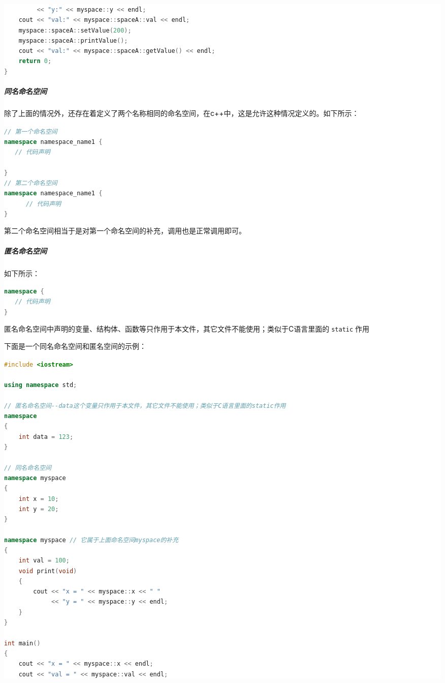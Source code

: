 ```cpp
         << "y:" << myspace::y << endl;
    cout << "val:" << myspace::spaceA::val << endl;
    myspace::spaceA::setValue(200);
    myspace::spaceA::printValue();
    cout << "val:" << myspace::spaceA::getValue() << endl;
    return 0;
}
```
##### 同名命名空间
除了上面的情况外，还存在着定义了两个名称相同的命名空间，在c++中，这是允许这种情况定义的。如下所示：
```cpp
// 第一个命名空间
namespace namespace_name1 {
   // 代码声明

}   
// 第二个命名空间
namespace namespace_name1 {
      // 代码声明
}
```
第二个命名空间相当于是对第一个命名空间的补充，调用也是正常调用即可。
##### 匿名命名空间
如下所示：
```cpp
namespace {
   // 代码声明
}   
```
匿名命名空间中声明的变量、结构体、函数等只作用于本文件，其它文件不能使用；类似于C语言里面的 `static` 作用

下面是一个同名命名空间和匿名空间的示例：
```cpp
#include <iostream>

using namespace std;

// 匿名命名空间--data这个变量只作用于本文件，其它文件不能使用；类似于C语言里面的static作用
namespace
{
    int data = 123;
}

// 同名命名空间
namespace myspace
{
    int x = 10;
    int y = 20;
}

namespace myspace // 它属于上面命名空间myspace的补充
{
    int val = 100;
    void print(void)
    {
        cout << "x = " << myspace::x << " "
             << "y = " << myspace::y << endl;
    }
}

int main()
{
    cout << "x = " << myspace::x << endl;
    cout << "val = " << myspace::val << endl;
```